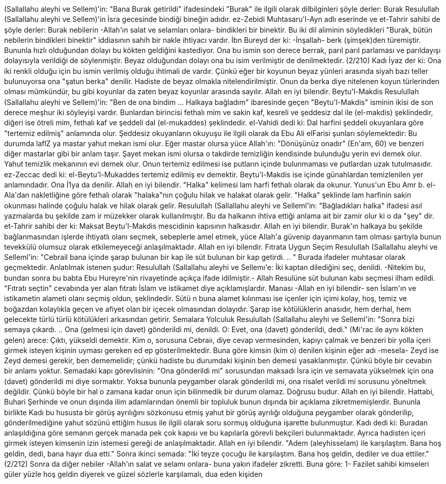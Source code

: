 (Sallallahu aleyhi ve Sellem)'in: "Bana Burak getirildi" ifadesindeki "Burak" ile ilgili olarak dilbilginleri şöyle derler: Burak Resulullah (Sallallahu aleyhi ve Sellem)'in İsra gecesinde bindiği bineğin adıdır. ez-Zebidi Muhtasaru'l-Ayn adlı eserinde ve et-Tahrir sahibi de şöyle derler: Burak nebilerin -Allah'ın salat ve selamları onlara- bindikleri bir binektir. Bu iki dil aliminin söyledikleri "Burak, bütün nebilerin bindikleri binektir" iddiasının sahih bir nakle ihtiyacı vardır. İbn Bureyd der ki: -İnşallah- berk (şimşek)den türemiştir. Bununla hızlı olduğundan dolayı bu kökten geldiğini kastediyor. Ona bu ismin son derece berrak, parıl parıl parlaması ve parıldayışı dolayısıyla verildiği de söylenmiştir. Beyaz olduğundan dolayı ona bu isim verilmiştir de denilmektedir. (2/210) Kadı İyaz der ki: Ona iki renkli olduğu için bu ismin verilmiş olduğu ihtimali de vardır. Çünkü eğer bir koyunun beyaz yünleri arasında siyah bazı teller bulunuyorsa ona "şatun berka" denilir. Hadiste de beyaz olmakla nitelendirilmiştir. Onun da berka diye nitelenen koyun türlerinden olması mümkündür, bu gibi koyunlar da zaten beyaz koyunlar arasında sayılır. Allah en iyi bilendir. Beytu'l-Makdis Resulullah (Sallallahu aleyhi ve Sellem)'in: "Ben de ona bindim ... Halkaya bağladım" ibaresinde geçen "Beytu'l-Makdis" isminin ikisi de son derece meşhur iki söyleyişi vardır. Bunlardan birincisi fethalı mim ve sakin kaf, kesreli ve şeddesiz dal ile (el-makdis) şeklindedir, diğeri ise ötreli mim, fethalı kaf ve şeddeli dal (el-mukaddes) şeklindedir. el-Vahidi dedi ki: Dal harfini şeddeli okuyanlara göre "tertemiz edilmiş" anlamında olur. Şeddesiz okuyanların okuyuşu ile ilgili olarak da Ebu Ali elFarisi şunları söylemektedir: Bu durumda laflZ ya mastar yahut mekan ismi olur. Eğer mastar olursa yüce Allah'ın: "Dönüşünüz onadır" (En'am, 60) ve benzeri diğer mastarlar gibi bir anlam taşır. Şayet mekan ismi olursa o takdirde temizliğin kendisinde bulunduğu yerin evi demek olur. Yahut temizlik mekanının evi demek olur. Onun tertemiz edilmesi ise putların içinde bulunmaması ve putlardan uzak tutulmasıdır. ez-Zeccac dedi ki: el-Beytu'l-Mukaddes tertemiz edilmiş ev demektir. Beytu'l-Makdis ise içinde günahlardan temizlenilen yer anlamındadır. Ona İ1ya da denilir. Allah en iyi bilendir. "Halka" kelimesi lam harfi fethalı olarak da okunur. Yunus'un Ebu Amr b. el-Ala'dan nakletliğine göre fethalı olarak "halaka"nın çoğulu hilak ve halakat olarak gelir. "Halka" şeklinde lam harfinin sakin okunması halinde çoğulu halak ve hilak olarak gelir. Resulullah (Sallallahu aleyhi ve Selleml'in: "Bağladıkları halka" ifadesi asıl yazmalarda bu şekilde zam ir müzekker olarak kullanılmıştır. Bu da halkanın ihtiva ettiği anlama ait bir zamir olur ki o da "şey" dir. et-Tahrir sahibi der ki: Maksat Beytu'l-Makdis mescidinin kapısının halkasıdır. Allah en iyi bilendir. Burak'ın halkaya bu şekilde bağlanmasından işlerde ihtiyatlı olanı seçmek, sebeplerle amel etmek, yüce Allah'a güvenip dayanmanın tam olması şartıyla bunun tevekkülü olumsuz olarak etkilemeyeceği anlaşılmaktadır. Allah en iyi bilendir. Fıtrata Uygun Seçim Resulullah (Sallallahu aleyhi ve Selleml'in: "Cebrail bana içinde şarap bulunan bir kap ile süt bulunan bir kap getirdi. .. " Burada ifadeler muhtasar olarak geçmektedir. Anlatılmak istenen şudur: Resulullah (Sallallahu aleyhi ve Sellemı'e: İki kaptan dilediğini seç, denildi. -Nitekim bu, bundan sonra bu babta Ebu Hureyre'nin rivayetinde açıkça ifade idilmiştir.- Allah Resulüne süt bulunan kabı seçmesi ilham edildi. "Fıtratı seçtin" cevabında yer alan fıtratı İslam ve istikamet diye açıklamışlardır. Manası -Allah en iyi bilendir- sen İslam'ın ve istikametin alameti olanı seçmiş oldun, şeklindedir. Sütü n buna alamet kılınması ise içenler için içimi kolay, hoş, temiz ve boğazdan kolaylıkla geçen ve afiyet olan bir içecek olmasından dolayıdır. Şarap ise kötülüklerin anasıdır, hem derhal, hem gelecekte türlü türlü kötülükleri arkasından getirir. Semalara Yolculuk Resulullah (Sallallahu aleyhi ve Selleml'in: "Sonra bizi semaya çıkardı. .. Ona (gelmesi için davet) gönderildi mi, denildi. O: Evet, ona (davet) gönderildi, dedi." (Mi'rac ile aynı kökten gelen) arece: Çıktı, yükseldi demektir. Kim o, sorusuna Cebraiı, diye cevap vermesinden, kapıyı çalmak ve benzeri bir yolla içeri girmek isteyen kişinin uyması gereken ed ep gösterilmektedir. Buna göre kimsin (kim o) denilen kişinin eğer adı -mesela- Zeyd ise Zeyd demesi gerekir, ben dememelidir; çünkü hadiste bu durumdaki kişinin ben demesi yasaklanmıştır. Çünkü böyle bir cevabın bir anlamı yoktur. Semadaki kapı görevlisinin: "Ona gönderildi mi" sorusundan maksadı İsra için ve semavata yükselmek için ona (davet) gönderildi mi diye sormaktır. Yoksa bununla peygamber olarak gönderildi mi, ona risalet verildi mi sorusunu yöneltmek değildir. Çünkü böyle bir hal o zamana kadar onun için bilinmedik bir durum olamaz. Doğrusu budur. Allah en iyi bilendir. Hattabi, Buhari Şerhinde ve onun dışında ilim adamlarından önemli bir topluluk bunun dışında bir açıklama zikretmemişlerdir. Bununla birlikte Kadı bu hususta bir görüş ayrılığını sözkonusu etmiş yahut bir görüş ayrılığı olduğuna peygamber olarak gönderilip, gönderilmediğine yahut sözünü ettiğim husus ile ilgili olarak soru sormuş olduğuna işarette bulunmuştur. Kadı dedi ki: Buradan anlaşıldığına göre semanın gerçek manada pek çok kapısı ve bu kapılarla görevli bekçileri bulunmaktadır. Ayrıca hadisten içeri girmek isteyen kimsenin izin istemesi gereği de anlaşılmaktadır. Allah en iyi bilendir. "Adem (aleyhisselam) ile karşılaştım. Bana hoş geldin, dedi, bana hayır dua etti." Sonra ikinci semada: "İki teyze çocuğu ile karşılaştım. Bana hoş geldin, dediler ve dua ettiler." (2/212) Sonra da diğer nebiler -Allah'ın salat ve selamı onlara- buna yakın ifadeler zikretti. Buna göre: 1- Fazilet sahibi kimseleri güler yüzle hoş geldin diyerek ve güzel sözlerle karşılamalı, dua eden kişiden